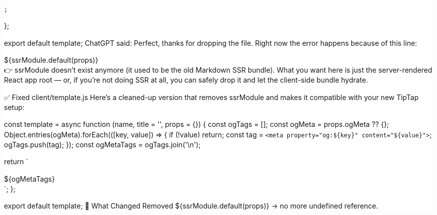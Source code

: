 	;
};

export default template;
ChatGPT said:
Perfect, thanks for dropping the file. Right now the error happens because of this line:

<main id="reactRoot">${ssrModule.default(props)}</main>
👉 ssrModule doesn’t exist anymore (it used to be the old Markdown SSR bundle).
What you want here is just the server-rendered React app root — or, if you’re not doing SSR at all, you can safely drop it and let the client-side bundle hydrate.

✅ Fixed client/template.js
Here’s a cleaned-up version that removes ssrModule and makes it compatible with your new TipTap setup:

const template = async function (name, title = '', props = {}) {
  const ogTags = [];
  const ogMeta = props.ogMeta ?? {};
  Object.entries(ogMeta).forEach(([key, value]) => {
    if (!value) return;
    const tag = `<meta property="og:${key}" content="${value}">`;
    ogTags.push(tag);
  });
  const ogMetaTags = ogTags.join('\n');

  return `<!DOCTYPE html>
  <html>
    <head>
      <meta name="viewport" content="width=device-width, initial-scale=1, height=device-height, interactive-widget=resizes-visual" />
      <link href="//fonts.googleapis.com/css?family=Open+Sans:400,300,600,700" rel="stylesheet" type="text/css" />
      <link href="/${name}/bundle.css" type="text/css" rel="stylesheet" />
      <link rel="icon" href="/assets/favicon.ico" type="image/x-icon" />
      ${ogMetaTags}
      <meta name="twitter:card" content="summary">
      <title>${title.length ? `${title} - The Homebrewery` : 'The Homebrewery - NaturalCrit'}</title>
    </head>
    <body>
      <!-- React root will be hydrated by client-side bundle -->
      <main id="reactRoot"></main>
      <script src="/${name}/bundle.js"></script>
      <script>
        start_app(${JSON.stringify(props)})
      </script>
    </body>
  </html>`;
};

export default template;
🔑 What Changed
Removed ${ssrModule.default(props)} → no more undefined reference.
